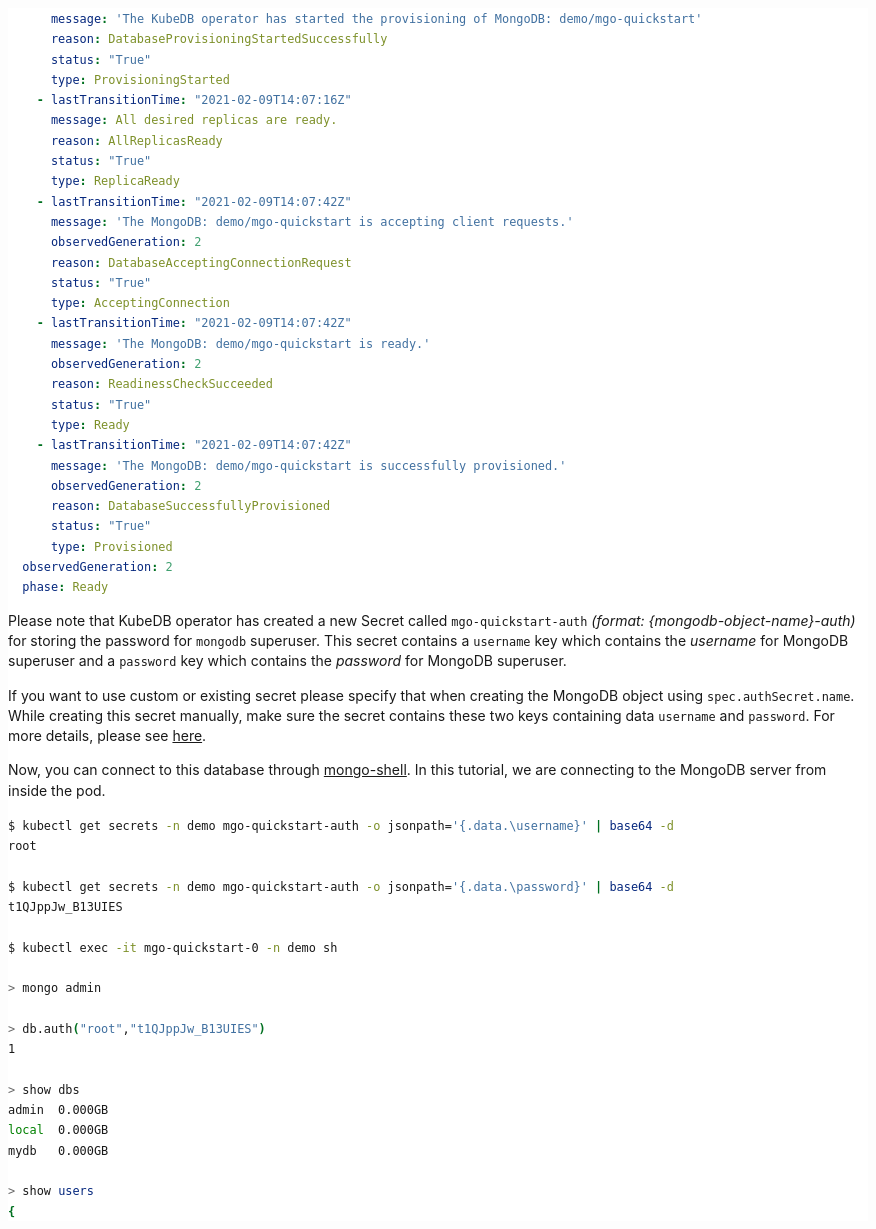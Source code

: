 ```yaml
      message: 'The KubeDB operator has started the provisioning of MongoDB: demo/mgo-quickstart'
      reason: DatabaseProvisioningStartedSuccessfully
      status: "True"
      type: ProvisioningStarted
    - lastTransitionTime: "2021-02-09T14:07:16Z"
      message: All desired replicas are ready.
      reason: AllReplicasReady
      status: "True"
      type: ReplicaReady
    - lastTransitionTime: "2021-02-09T14:07:42Z"
      message: 'The MongoDB: demo/mgo-quickstart is accepting client requests.'
      observedGeneration: 2
      reason: DatabaseAcceptingConnectionRequest
      status: "True"
      type: AcceptingConnection
    - lastTransitionTime: "2021-02-09T14:07:42Z"
      message: 'The MongoDB: demo/mgo-quickstart is ready.'
      observedGeneration: 2
      reason: ReadinessCheckSucceeded
      status: "True"
      type: Ready
    - lastTransitionTime: "2021-02-09T14:07:42Z"
      message: 'The MongoDB: demo/mgo-quickstart is successfully provisioned.'
      observedGeneration: 2
      reason: DatabaseSuccessfullyProvisioned
      status: "True"
      type: Provisioned
  observedGeneration: 2
  phase: Ready
```

Please note that KubeDB operator has created a new Secret called `mgo-quickstart-auth` *(format: {mongodb-object-name}-auth)* for storing the password for `mongodb` superuser. This secret contains a `username` key which contains the *username* for MongoDB superuser and a `password` key which contains the *password* for MongoDB superuser.

If you want to use custom or existing secret please specify that when creating the MongoDB object using `spec.authSecret.name`. While creating this secret manually, make sure the secret contains these two keys containing data `username` and `password`. For more details, please see [here](/docs/v2021.03.11/guides/mongodb/concepts/mongodb#specauthsecret).

Now, you can connect to this database through [mongo-shell](https://docs.mongodb.com/v3.4/mongo/). In this tutorial, we are connecting to the MongoDB server from inside the pod.

```bash
$ kubectl get secrets -n demo mgo-quickstart-auth -o jsonpath='{.data.\username}' | base64 -d
root

$ kubectl get secrets -n demo mgo-quickstart-auth -o jsonpath='{.data.\password}' | base64 -d
t1QJppJw_B13UIES

$ kubectl exec -it mgo-quickstart-0 -n demo sh

> mongo admin

> db.auth("root","t1QJppJw_B13UIES")
1

> show dbs
admin  0.000GB
local  0.000GB
mydb   0.000GB

> show users
{
```